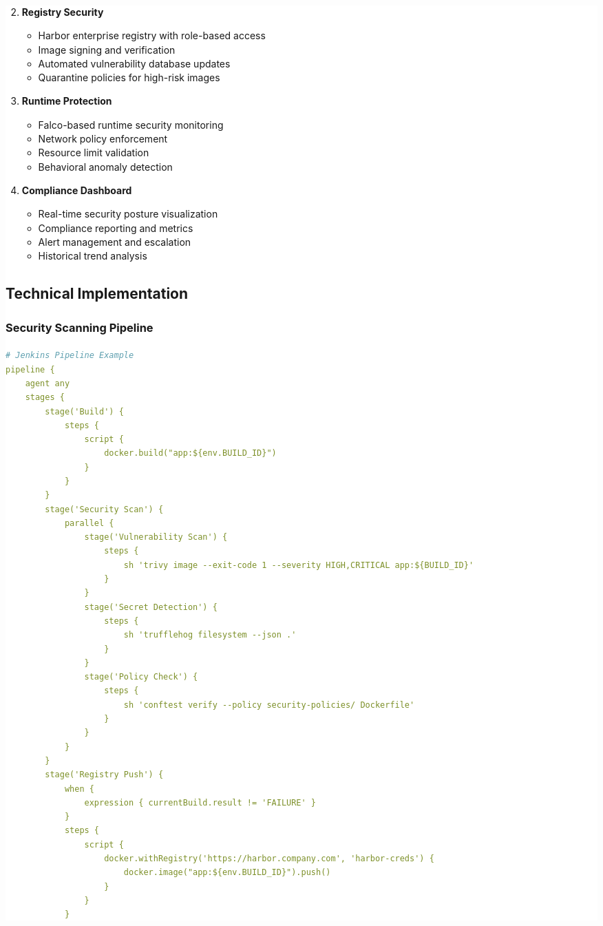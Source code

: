 2. **Registry Security**
   - Harbor enterprise registry with role-based access
   - Image signing and verification
   - Automated vulnerability database updates
   - Quarantine policies for high-risk images

3. **Runtime Protection**
   - Falco-based runtime security monitoring
   - Network policy enforcement
   - Resource limit validation
   - Behavioral anomaly detection

4. **Compliance Dashboard**
   - Real-time security posture visualization
   - Compliance reporting and metrics
   - Alert management and escalation
   - Historical trend analysis

## Technical Implementation

### Security Scanning Pipeline

```yaml
# Jenkins Pipeline Example
pipeline {
    agent any
    stages {
        stage('Build') {
            steps {
                script {
                    docker.build("app:${env.BUILD_ID}")
                }
            }
        }
        stage('Security Scan') {
            parallel {
                stage('Vulnerability Scan') {
                    steps {
                        sh 'trivy image --exit-code 1 --severity HIGH,CRITICAL app:${BUILD_ID}'
                    }
                }
                stage('Secret Detection') {
                    steps {
                        sh 'trufflehog filesystem --json .'
                    }
                }
                stage('Policy Check') {
                    steps {
                        sh 'conftest verify --policy security-policies/ Dockerfile'
                    }
                }
            }
        }
        stage('Registry Push') {
            when {
                expression { currentBuild.result != 'FAILURE' }
            }
            steps {
                script {
                    docker.withRegistry('https://harbor.company.com', 'harbor-creds') {
                        docker.image("app:${env.BUILD_ID}").push()
                    }
                }
            }
```